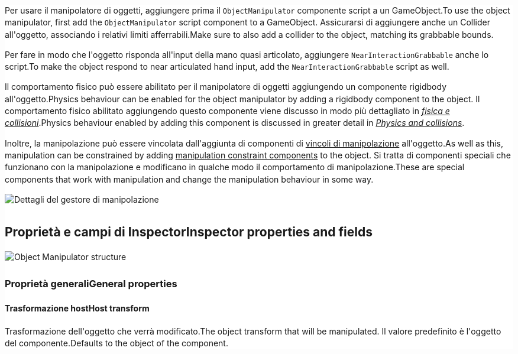 <span data-ttu-id="19c6a-113">Per usare il manipolatore di oggetti, aggiungere prima il `ObjectManipulator` componente script a un GameObject.</span><span class="sxs-lookup"><span data-stu-id="19c6a-113">To use the object manipulator, first add the `ObjectManipulator` script component to a GameObject.</span></span> <span data-ttu-id="19c6a-114">Assicurarsi di aggiungere anche un Collider all'oggetto, associando i relativi limiti afferrabili.</span><span class="sxs-lookup"><span data-stu-id="19c6a-114">Make sure to also add a collider to the object, matching its grabbable bounds.</span></span>

<span data-ttu-id="19c6a-115">Per fare in modo che l'oggetto risponda all'input della mano quasi articolato, aggiungere `NearInteractionGrabbable` anche lo script.</span><span class="sxs-lookup"><span data-stu-id="19c6a-115">To make the object respond to near articulated hand input, add the `NearInteractionGrabbable` script as well.</span></span>

<span data-ttu-id="19c6a-116">Il comportamento fisico può essere abilitato per il manipolatore di oggetti aggiungendo un componente rigidbody all'oggetto.</span><span class="sxs-lookup"><span data-stu-id="19c6a-116">Physics behaviour can be enabled for the object manipulator by adding a rigidbody component to the object.</span></span> <span data-ttu-id="19c6a-117">Il comportamento fisico abilitato aggiungendo questo componente viene discusso in modo più dettagliato in [*fisica e collisioni*](#physics-and-collisions).</span><span class="sxs-lookup"><span data-stu-id="19c6a-117">Physics behaviour enabled by adding this component is discussed in greater detail in [*Physics and collisions*](#physics-and-collisions).</span></span>

<span data-ttu-id="19c6a-118">Inoltre, la manipolazione può essere vincolata dall'aggiunta di componenti di [vincoli di manipolazione](ConstraintManager.md#transform-constraints) all'oggetto.</span><span class="sxs-lookup"><span data-stu-id="19c6a-118">As well as this, manipulation can be constrained by adding [manipulation constraint components](ConstraintManager.md#transform-constraints) to the object.</span></span> <span data-ttu-id="19c6a-119">Si tratta di componenti speciali che funzionano con la manipolazione e modificano in qualche modo il comportamento di manipolazione.</span><span class="sxs-lookup"><span data-stu-id="19c6a-119">These are special components that work with manipulation and change the manipulation behaviour in some way.</span></span>

![Dettagli del gestore di manipolazione](../images/object-manipulator/MRTK_ObjectManipulator_Howto.png)

## <a name="inspector-properties-and-fields"></a><span data-ttu-id="19c6a-121">Proprietà e campi di Inspector</span><span class="sxs-lookup"><span data-stu-id="19c6a-121">Inspector properties and fields</span></span>

<img src="../images/object-manipulator/MRTK_ObjectManipulator_Structure.png" width="450" alt="Object Manipulator structure">

### <a name="general-properties"></a><span data-ttu-id="19c6a-122">Proprietà generali</span><span class="sxs-lookup"><span data-stu-id="19c6a-122">General properties</span></span>

#### <a name="host-transform"></a><span data-ttu-id="19c6a-123">Trasformazione host</span><span class="sxs-lookup"><span data-stu-id="19c6a-123">Host transform</span></span>

<span data-ttu-id="19c6a-124">Trasformazione dell'oggetto che verrà modificato.</span><span class="sxs-lookup"><span data-stu-id="19c6a-124">The object transform that will be manipulated.</span></span> <span data-ttu-id="19c6a-125">Il valore predefinito è l'oggetto del componente.</span><span class="sxs-lookup"><span data-stu-id="19c6a-125">Defaults to the object of the component.</span></span>

